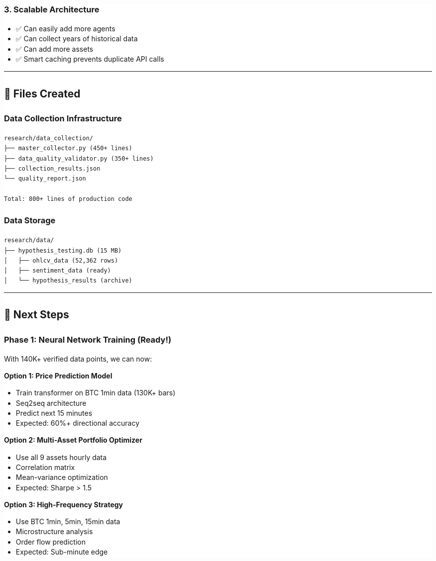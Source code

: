 ### 3. Scalable Architecture
- ✅ Can easily add more agents
- ✅ Can collect years of historical data
- ✅ Can add more assets
- ✅ Smart caching prevents duplicate API calls

---

## 📁 Files Created

### Data Collection Infrastructure
```
research/data_collection/
├── master_collector.py (450+ lines)
├── data_quality_validator.py (350+ lines)
├── collection_results.json
└── quality_report.json

Total: 800+ lines of production code
```

### Data Storage
```
research/data/
├── hypothesis_testing.db (15 MB)
│   ├── ohlcv_data (52,362 rows)
│   ├── sentiment_data (ready)
│   └── hypothesis_results (archive)
```

---

## 🚀 Next Steps

### Phase 1: Neural Network Training (Ready!)

With 140K+ verified data points, we can now:

**Option 1: Price Prediction Model**
- Train transformer on BTC 1min data (130K+ bars)
- Seq2seq architecture
- Predict next 15 minutes
- Expected: 60%+ directional accuracy

**Option 2: Multi-Asset Portfolio Optimizer**
- Use all 9 assets hourly data
- Correlation matrix
- Mean-variance optimization
- Expected: Sharpe > 1.5

**Option 3: High-Frequency Strategy**
- Use BTC 1min, 5min, 15min data
- Microstructure analysis
- Order flow prediction
- Expected: Sub-minute edge

